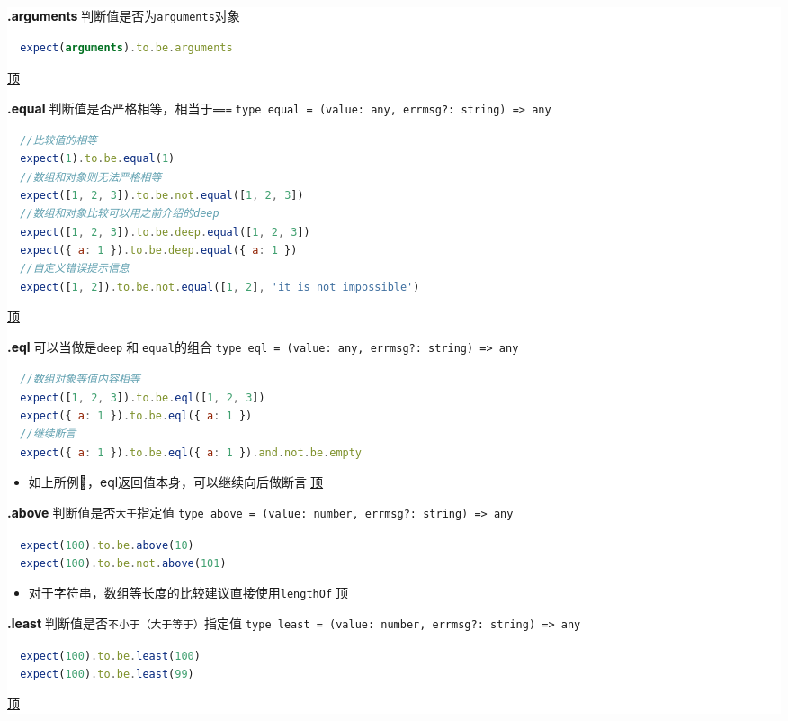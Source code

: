 <span id="arguments"></span>

**.arguments**
判断值是否为`arguments`对象
```js
  expect(arguments).to.be.arguments
```
[顶](#top)

<span id="equal"></span>

**.equal**
判断值是否严格相等，相当于`===`
`type equal = (value: any, errmsg?: string) => any`
```js
  //比较值的相等
  expect(1).to.be.equal(1)
  //数组和对象则无法严格相等
  expect([1, 2, 3]).to.be.not.equal([1, 2, 3])
  //数组和对象比较可以用之前介绍的deep
  expect([1, 2, 3]).to.be.deep.equal([1, 2, 3])
  expect({ a: 1 }).to.be.deep.equal({ a: 1 })
  //自定义错误提示信息
  expect([1, 2]).to.be.not.equal([1, 2], 'it is not impossible')
```
[顶](#top)

<span id="eql"></span>

**.eql**
可以当做是`deep` 和 `equal`的组合
`type eql = (value: any, errmsg?: string) => any`
```js
  //数组对象等值内容相等
  expect([1, 2, 3]).to.be.eql([1, 2, 3])
  expect({ a: 1 }).to.be.eql({ a: 1 })
  //继续断言
  expect({ a: 1 }).to.be.eql({ a: 1 }).and.not.be.empty
```
- 如上所例🌰，eql返回值本身，可以继续向后做断言
[顶](#top)

<span id="above"></span>

**.above**
判断值是否`大于`指定值
`type above = (value: number, errmsg?: string) => any`
```js
  expect(100).to.be.above(10)
  expect(100).to.be.not.above(101)
```
- 对于字符串，数组等长度的比较建议直接使用`lengthOf`
[顶](#top)

<span id="least"></span>

**.least**
判断值是否`不小于（大于等于）`指定值
`type least = (value: number, errmsg?: string) => any`
```js
  expect(100).to.be.least(100)
  expect(100).to.be.least(99)
```
[顶](#top)
